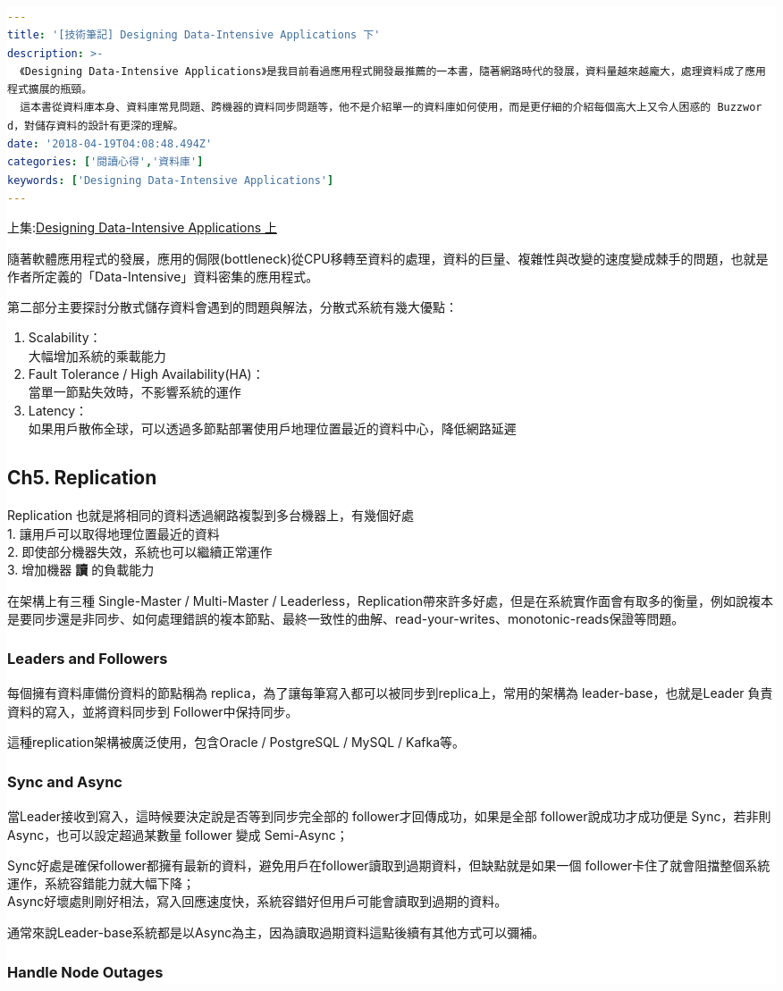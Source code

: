 ```yaml
---
title: '[技術筆記] Designing Data-Intensive Applications 下'
description: >-
  《Designing Data-Intensive Applications》是我目前看過應用程式開發最推薦的一本書，隨著網路時代的發展，資料量越來越龐大，處理資料成了應用程式擴展的瓶頸。
  這本書從資料庫本身、資料庫常見問題、跨機器的資料同步問題等，他不是介紹單一的資料庫如何使用，而是更仔細的介紹每個高大上又令人困惑的 Buzzword，對儲存資料的設計有更深的理解。
date: '2018-04-19T04:08:48.494Z'
categories: ['閱讀心得','資料庫']
keywords: ['Designing Data-Intensive Applications']
---
```


上集:[Designing Data-Intensive Applications 上](https://yuanchieh.page/posts/2018/2018-03-28-%E6%8A%80%E8%A1%93%E7%AD%86%E8%A8%98-designing-data-intensive-applications-%E4%B8%8A/)  

隨著軟體應用程式的發展，應用的侷限(bottleneck)從CPU移轉至資料的處理，資料的巨量、複雜性與改變的速度變成棘手的問題，也就是作者所定義的「Data-Intensive」資料密集的應用程式。

第二部分主要探討分散式儲存資料會遇到的問題與解法，分散式系統有幾大優點：

1.  Scalability：  
    大幅增加系統的乘載能力
2.  Fault Tolerance / High Availability(HA)：  
    當單一節點失效時，不影響系統的運作
3.  Latency：  
    如果用戶散佈全球，可以透過多節點部署使用戶地理位置最近的資料中心，降低網路延遲

## Ch5. Replication

Replication 也就是將相同的資料透過網路複製到多台機器上，有幾個好處  
1\. 讓用戶可以取得地理位置最近的資料  
2\. 即使部分機器失效，系統也可以繼續正常運作  
3\. 增加機器 **讀** 的負載能力

在架構上有三種 Single-Master / Multi-Master / Leaderless，Replication帶來許多好處，但是在系統實作面會有取多的衡量，例如說複本是要同步還是非同步、如何處理錯誤的複本節點、最終一致性的曲解、read-your-writes、monotonic-reads保證等問題。

### Leaders and Followers

每個擁有資料庫備份資料的節點稱為 replica，為了讓每筆寫入都可以被同步到replica上，常用的架構為 leader-base，也就是Leader 負責資料的寫入，並將資料同步到 Follower中保持同步。

這種replication架構被廣泛使用，包含Oracle / PostgreSQL / MySQL / Kafka等。

### Sync and Async

當Leader接收到寫入，這時候要決定說是否等到同步完全部的 follower才回傳成功，如果是全部 follower說成功才成功便是 Sync，若非則 Async，也可以設定超過某數量 follower 變成 Semi-Async；

Sync好處是確保follower都擁有最新的資料，避免用戶在follower讀取到過期資料，但缺點就是如果一個 follower卡住了就會阻擋整個系統運作，系統容錯能力就大幅下降；  
Async好壞處則剛好相法，寫入回應速度快，系統容錯好但用戶可能會讀取到過期的資料。

通常來說Leader-base系統都是以Async為主，因為讀取過期資料這點後續有其他方式可以彌補。

### Handle Node Outages
